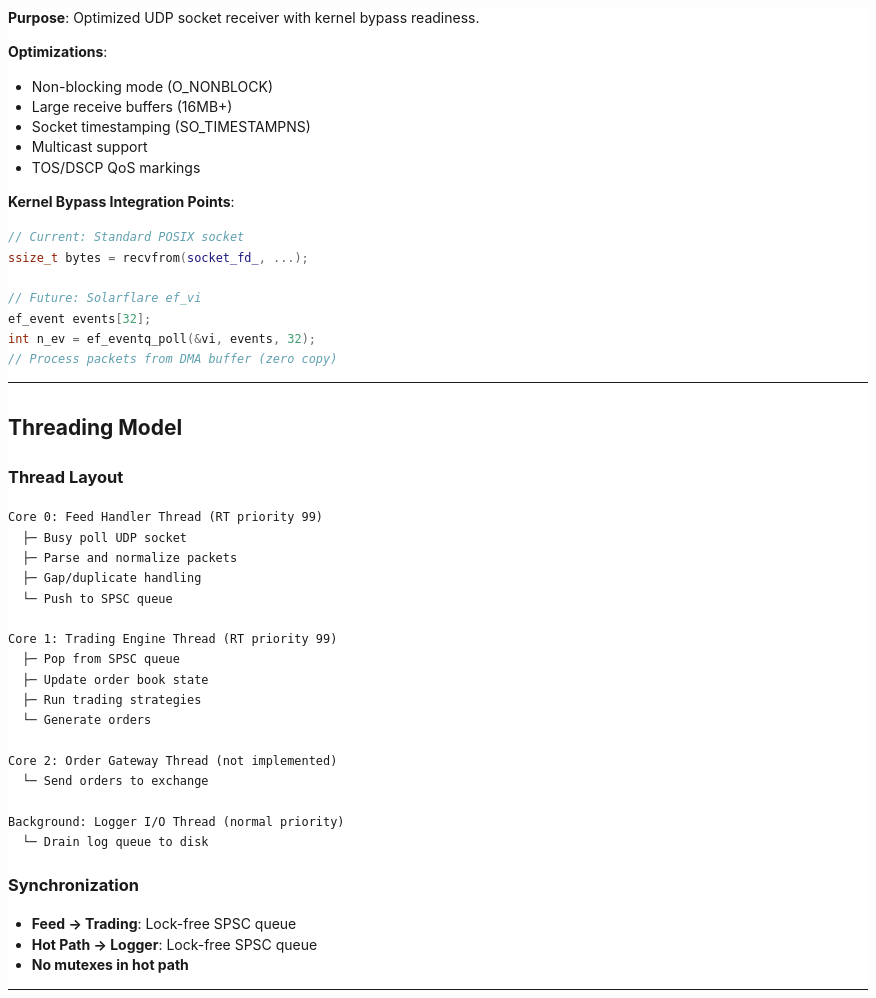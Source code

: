 **Purpose**: Optimized UDP socket receiver with kernel bypass readiness.

**Optimizations**:
- Non-blocking mode (O_NONBLOCK)
- Large receive buffers (16MB+)
- Socket timestamping (SO_TIMESTAMPNS)
- Multicast support
- TOS/DSCP QoS markings

**Kernel Bypass Integration Points**:
```cpp
// Current: Standard POSIX socket
ssize_t bytes = recvfrom(socket_fd_, ...);

// Future: Solarflare ef_vi
ef_event events[32];
int n_ev = ef_eventq_poll(&vi, events, 32);
// Process packets from DMA buffer (zero copy)
```

---

## Threading Model

### Thread Layout

```
Core 0: Feed Handler Thread (RT priority 99)
  ├─ Busy poll UDP socket
  ├─ Parse and normalize packets
  ├─ Gap/duplicate handling
  └─ Push to SPSC queue

Core 1: Trading Engine Thread (RT priority 99)
  ├─ Pop from SPSC queue
  ├─ Update order book state
  ├─ Run trading strategies
  └─ Generate orders

Core 2: Order Gateway Thread (not implemented)
  └─ Send orders to exchange

Background: Logger I/O Thread (normal priority)
  └─ Drain log queue to disk
```

### Synchronization

- **Feed → Trading**: Lock-free SPSC queue
- **Hot Path → Logger**: Lock-free SPSC queue
- **No mutexes in hot path**

---
